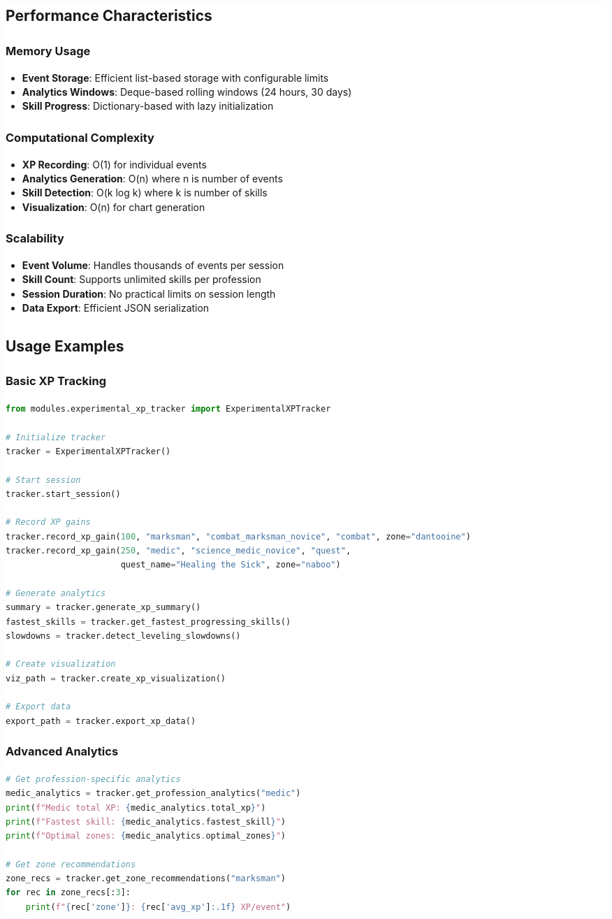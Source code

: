 ## Performance Characteristics

### Memory Usage
- **Event Storage**: Efficient list-based storage with configurable limits
- **Analytics Windows**: Deque-based rolling windows (24 hours, 30 days)
- **Skill Progress**: Dictionary-based with lazy initialization

### Computational Complexity
- **XP Recording**: O(1) for individual events
- **Analytics Generation**: O(n) where n is number of events
- **Skill Detection**: O(k log k) where k is number of skills
- **Visualization**: O(n) for chart generation

### Scalability
- **Event Volume**: Handles thousands of events per session
- **Skill Count**: Supports unlimited skills per profession
- **Session Duration**: No practical limits on session length
- **Data Export**: Efficient JSON serialization

## Usage Examples

### Basic XP Tracking
```python
from modules.experimental_xp_tracker import ExperimentalXPTracker

# Initialize tracker
tracker = ExperimentalXPTracker()

# Start session
tracker.start_session()

# Record XP gains
tracker.record_xp_gain(100, "marksman", "combat_marksman_novice", "combat", zone="dantooine")
tracker.record_xp_gain(250, "medic", "science_medic_novice", "quest", 
                       quest_name="Healing the Sick", zone="naboo")

# Generate analytics
summary = tracker.generate_xp_summary()
fastest_skills = tracker.get_fastest_progressing_skills()
slowdowns = tracker.detect_leveling_slowdowns()

# Create visualization
viz_path = tracker.create_xp_visualization()

# Export data
export_path = tracker.export_xp_data()
```

### Advanced Analytics
```python
# Get profession-specific analytics
medic_analytics = tracker.get_profession_analytics("medic")
print(f"Medic total XP: {medic_analytics.total_xp}")
print(f"Fastest skill: {medic_analytics.fastest_skill}")
print(f"Optimal zones: {medic_analytics.optimal_zones}")

# Get zone recommendations
zone_recs = tracker.get_zone_recommendations("marksman")
for rec in zone_recs[:3]:
    print(f"{rec['zone']}: {rec['avg_xp']:.1f} XP/event")

```